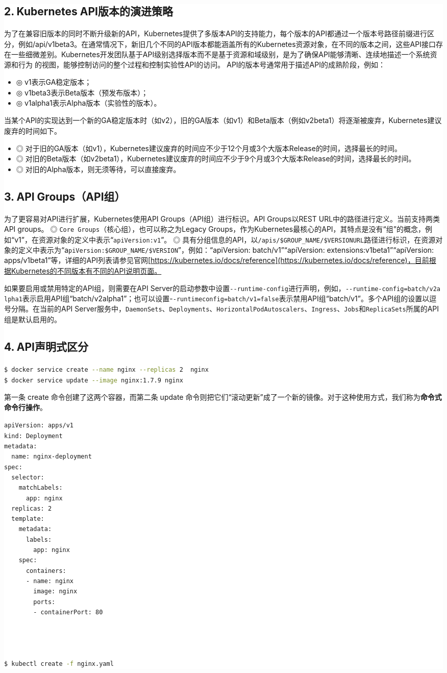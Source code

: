 ## 2. Kubernetes API版本的演进策略

为了在兼容旧版本的同时不断升级新的API，Kubernetes提供了多版本API的支持能力，每个版本的API都通过一个版本号路径前缀进行区分，例如/api/v1beta3。在通常情况下，新旧几个不同的API版本都能涵盖所有的Kubernetes资源对象，在不同的版本之间，这些API接口存在一些细微差别。Kubernetes开发团队基于API级别选择版本而不是基于资源和域级别，是为了确保API能够清晰、连续地描述一个系统资源和行为	的视图，能够控制访问的整个过程和控制实验性API的访问。
API的版本号通常用于描述API的成熟阶段，例如：

 - ◎ v1表示GA稳定版本；
 - ◎ v1beta3表示Beta版本（预发布版本）；
 - ◎ v1alpha1表示Alpha版本（实验性的版本）。

当某个API的实现达到一个新的GA稳定版本时（如v2），旧的GA版本（如v1）和Beta版本（例如v2beta1）将逐渐被废弃，Kubernetes建议废弃的时间如下。

 - ◎ 对于旧的GA版本（如v1），Kubernetes建议废弃的时间应不少于12个月或3个大版本Release的时间，选择最长的时间。
 - ◎ 对旧的Beta版本（如v2beta1），Kubernetes建议废弃的时间应不少于9个月或3个大版本Release的时间，选择最长的时间。
 - ◎ 对旧的Alpha版本，则无须等待，可以直接废弃。

##  3. API Groups（API组）

为了更容易对API进行扩展，Kubernetes使用API Groups（API组）进行标识。API Groups以REST URL中的路径进行定义。当前支持两类API groups。
◎ `Core Groups`（核心组），也可以称之为Legacy Groups，作为Kubernetes最核心的API，其特点是没有“组”的概念，例如“v1”，在资源对象的定义中表示“`apiVersion:v1`”。
◎ 具有分组信息的API，以`/apis/$GROUP_NAME/$VERSIONURL`路径进行标识，在资源对象的定义中表示为“a`piVersion:$GROUP_NAME/$VERSION`”，例如：“apiVersion:
batch/v1”“apiVersion: extensions:v1beta1”“apiVersion: apps/v1beta1”等，详细的API列表请参见官网[https://kubernetes.io/docs/reference](https://kubernetes.io/docs/reference)，目前根据Kubernetes的不同版本有不同的API说明页面。

如果要启用或禁用特定的API组，则需要在API Server的启动参数中设置`--runtime-config`进行声明，例如，`--runtime-config=batch/v2alpha1`表示启用API组“batch/v2alpha1”；也可以设置-`-runtimeconfig=batch/v1=false`表示禁用API组“batch/v1”。多个API组的设置以逗号分隔。在当前的API Server服务中，`DaemonSets`、`Deployments`、`HorizontalPodAutoscalers`、`Ingress`、`Jobs`和`ReplicaSets`所属的API组是默认启用的。

## 4. API声明式区分

```bash
$ docker service create --name nginx --replicas 2  nginx
$ docker service update --image nginx:1.7.9 nginx
```
第一条 create 命令创建了这两个容器，而第二条 update 命令则把它们“滚动更新”成了一个新的镜像。对于这种使用方式，我们称为**命令式命令行操作**。


```bash
apiVersion: apps/v1
kind: Deployment
metadata:
  name: nginx-deployment
spec:
  selector:
    matchLabels:
      app: nginx
  replicas: 2
  template:
    metadata:
      labels:
        app: nginx
    spec:
      containers:
      - name: nginx
        image: nginx
        ports:
        - containerPort: 80




$ kubectl create -f nginx.yaml
```